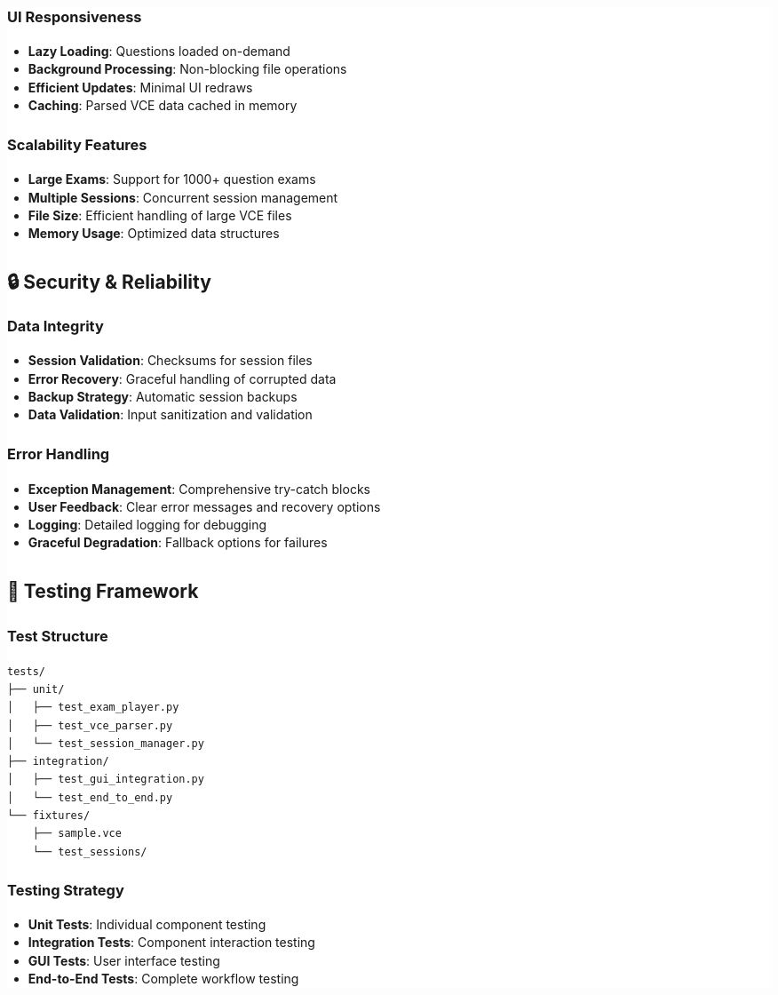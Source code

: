 ### UI Responsiveness
- **Lazy Loading**: Questions loaded on-demand
- **Background Processing**: Non-blocking file operations
- **Efficient Updates**: Minimal UI redraws
- **Caching**: Parsed VCE data cached in memory

### Scalability Features
- **Large Exams**: Support for 1000+ question exams
- **Multiple Sessions**: Concurrent session management
- **File Size**: Efficient handling of large VCE files
- **Memory Usage**: Optimized data structures

## 🔒 Security & Reliability

### Data Integrity
- **Session Validation**: Checksums for session files
- **Error Recovery**: Graceful handling of corrupted data
- **Backup Strategy**: Automatic session backups
- **Data Validation**: Input sanitization and validation

### Error Handling
- **Exception Management**: Comprehensive try-catch blocks
- **User Feedback**: Clear error messages and recovery options
- **Logging**: Detailed logging for debugging
- **Graceful Degradation**: Fallback options for failures

## 🧪 Testing Framework

### Test Structure
```
tests/
├── unit/
│   ├── test_exam_player.py
│   ├── test_vce_parser.py
│   └── test_session_manager.py
├── integration/
│   ├── test_gui_integration.py
│   └── test_end_to_end.py
└── fixtures/
    ├── sample.vce
    └── test_sessions/
```

### Testing Strategy
- **Unit Tests**: Individual component testing
- **Integration Tests**: Component interaction testing
- **GUI Tests**: User interface testing
- **End-to-End Tests**: Complete workflow testing
